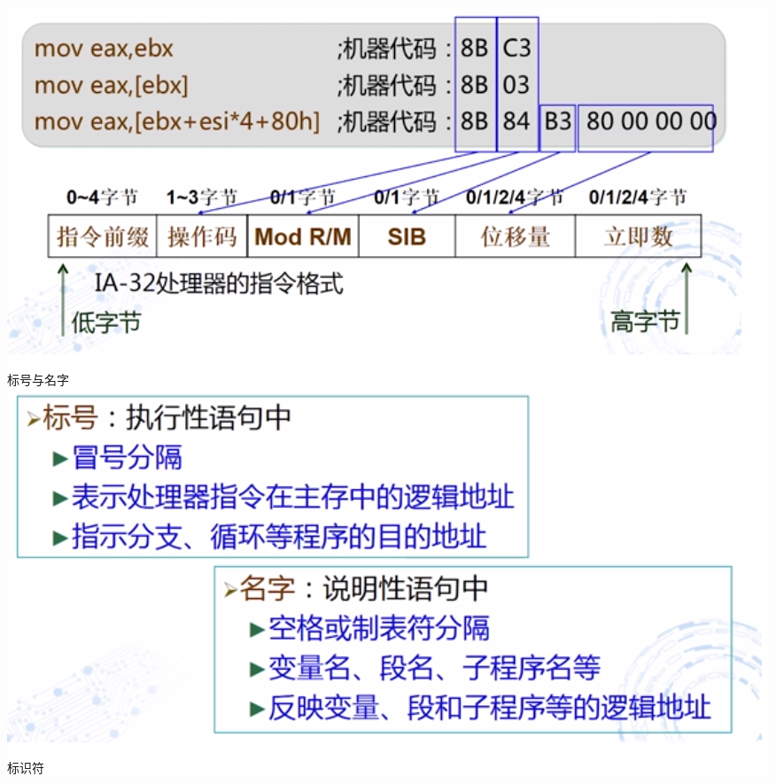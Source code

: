  ![1589732442147](../../img/1589732442147.png)



标号与名字
![1589733758936](../../img/1589733758936.png)

标识符
